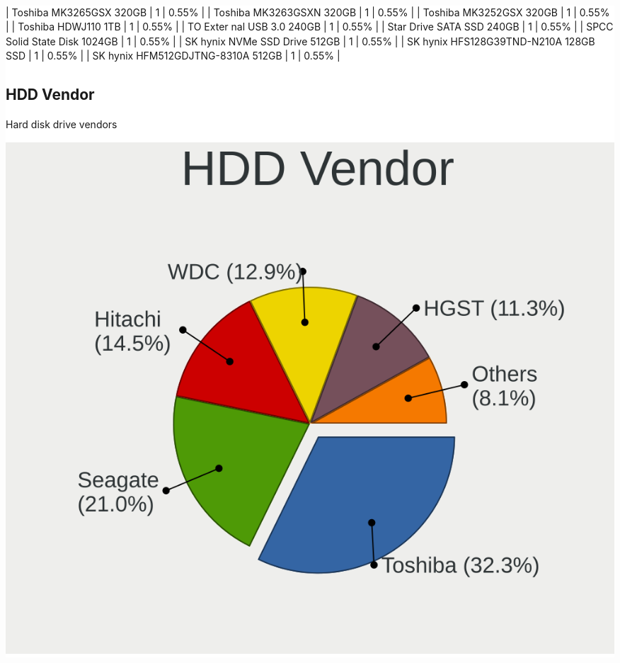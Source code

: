 | Toshiba MK3265GSX 320GB                 | 1         | 0.55%   |
| Toshiba MK3263GSXN 320GB                | 1         | 0.55%   |
| Toshiba MK3252GSX 320GB                 | 1         | 0.55%   |
| Toshiba HDWJ110 1TB                     | 1         | 0.55%   |
| TO Exter nal USB 3.0 240GB              | 1         | 0.55%   |
| Star Drive SATA SSD 240GB               | 1         | 0.55%   |
| SPCC Solid State Disk 1024GB            | 1         | 0.55%   |
| SK hynix NVMe SSD Drive 512GB           | 1         | 0.55%   |
| SK hynix HFS128G39TND-N210A 128GB SSD   | 1         | 0.55%   |
| SK hynix HFM512GDJTNG-8310A 512GB       | 1         | 0.55%   |

HDD Vendor
----------

Hard disk drive vendors

![HDD Vendor](./images/pie_chart/drive_hdd_vendor.svg)
